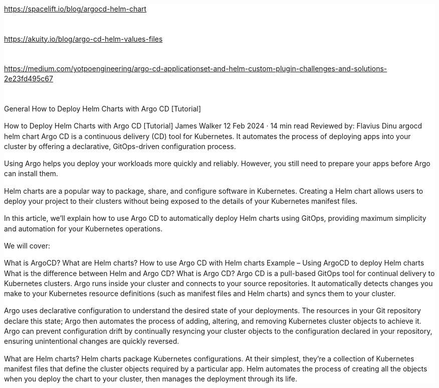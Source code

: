 
##
#
https://spacelift.io/blog/argocd-helm-chart
#
https://akuity.io/blog/argo-cd-helm-values-files
#
https://medium.com/yotpoengineering/argo-cd-applicationset-and-helm-custom-plugin-challenges-and-solutions-2e23fd495c67
#
##

General
How to Deploy Helm Charts with Argo CD [Tutorial]

How to Deploy Helm Charts with Argo CD [Tutorial]
James Walker
12 Feb 2024
·
14 min read
Reviewed by: 
Flavius Dinu
argocd helm chart
Argo CD is a continuous delivery (CD) tool for Kubernetes. It automates the process of deploying apps into your cluster by offering a declarative, GitOps-driven configuration process.

Using Argo helps you deploy your workloads more quickly and reliably. However, you still need to prepare your apps before Argo can install them.

Helm charts are a popular way to package, share, and configure software in Kubernetes. Creating a Helm chart allows users to deploy your project to their clusters without being exposed to the details of your Kubernetes manifest files.

In this article, we’ll explain how to use Argo CD to automatically deploy Helm charts using GitOps, providing maximum simplicity and automation for your Kubernetes operations.

We will cover:

What is ArgoCD?
What are Helm charts?
How to use Argo CD with Helm charts
Example – Using ArgoCD to deploy Helm charts
What is the difference between Helm and Argo CD?
What is Argo CD?
Argo CD is a pull-based GitOps tool for continual delivery to Kubernetes clusters. Argo runs inside your cluster and connects to your source repositories. It automatically detects changes you make to your Kubernetes resource definitions (such as manifest files and Helm charts) and syncs them to your cluster.

Argo uses declarative configuration to understand the desired state of your deployments. The resources in your Git repository declare this state; Argo then automates the process of adding, altering, and removing Kubernetes cluster objects to achieve it. Argo can prevent configuration drift by continually resyncing your cluster objects to the configuration declared in your repository, ensuring unintentional changes are quickly reversed.

What are Helm charts?
Helm charts package Kubernetes configurations. At their simplest, they’re a collection of Kubernetes manifest files that define the cluster objects required by a particular app. Helm automates the process of creating all the objects when you deploy the chart to your cluster, then manages the deployment through its life.
